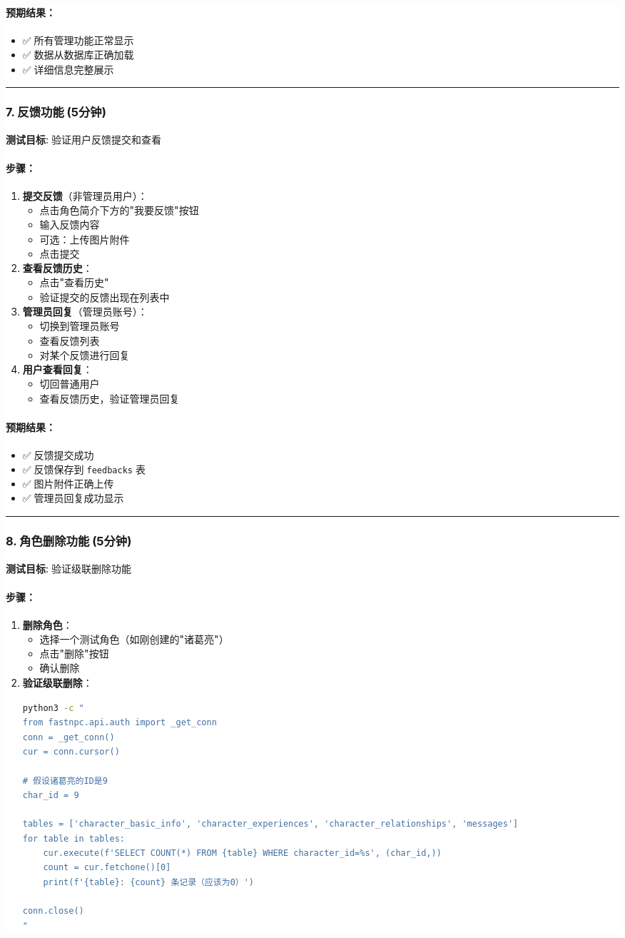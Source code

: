 #### 预期结果：
- ✅ 所有管理功能正常显示
- ✅ 数据从数据库正确加载
- ✅ 详细信息完整展示

---

### 7. 反馈功能 (5分钟)

**测试目标**: 验证用户反馈提交和查看

#### 步骤：
1. **提交反馈**（非管理员用户）：
   - 点击角色简介下方的"我要反馈"按钮
   - 输入反馈内容
   - 可选：上传图片附件
   - 点击提交
2. **查看反馈历史**：
   - 点击"查看历史"
   - 验证提交的反馈出现在列表中
3. **管理员回复**（管理员账号）：
   - 切换到管理员账号
   - 查看反馈列表
   - 对某个反馈进行回复
4. **用户查看回复**：
   - 切回普通用户
   - 查看反馈历史，验证管理员回复

#### 预期结果：
- ✅ 反馈提交成功
- ✅ 反馈保存到 `feedbacks` 表
- ✅ 图片附件正确上传
- ✅ 管理员回复成功显示

---

### 8. 角色删除功能 (5分钟)

**测试目标**: 验证级联删除功能

#### 步骤：
1. **删除角色**：
   - 选择一个测试角色（如刚创建的"诸葛亮"）
   - 点击"删除"按钮
   - 确认删除
2. **验证级联删除**：
   ```bash
   python3 -c "
   from fastnpc.api.auth import _get_conn
   conn = _get_conn()
   cur = conn.cursor()
   
   # 假设诸葛亮的ID是9
   char_id = 9
   
   tables = ['character_basic_info', 'character_experiences', 'character_relationships', 'messages']
   for table in tables:
       cur.execute(f'SELECT COUNT(*) FROM {table} WHERE character_id=%s', (char_id,))
       count = cur.fetchone()[0]
       print(f'{table}: {count} 条记录（应该为0）')
   
   conn.close()
   "
   ```